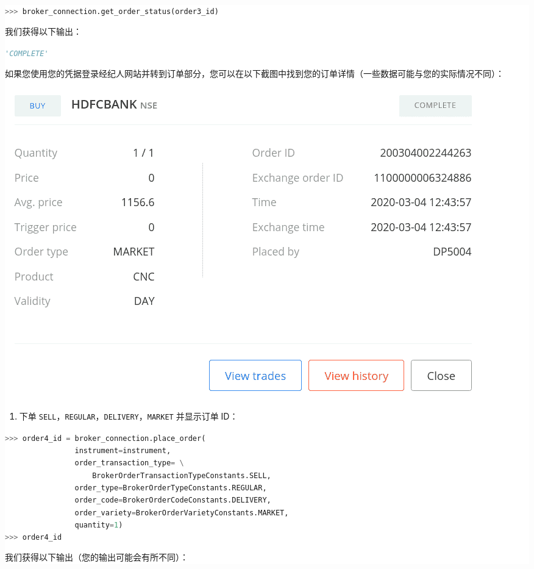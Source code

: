 ```py
>>> broker_connection.get_order_status(order3_id)
```

我们获得以下输出：

```py
'COMPLETE'
```

如果您使用您的凭据登录经纪人网站并转到订单部分，您可以在以下截图中找到您的订单详情（一些数据可能与您的实际情况不同）：

![](img/a43f6a7c-008a-4b3a-a16e-6564af2c96af.png)

1.  下单 `SELL`，`REGULAR`，`DELIVERY`，`MARKET` 并显示订单 ID：

```py
>>> order4_id = broker_connection.place_order(
                instrument=instrument,
                order_transaction_type= \
                    BrokerOrderTransactionTypeConstants.SELL,
                order_type=BrokerOrderTypeConstants.REGULAR,
                order_code=BrokerOrderCodeConstants.DELIVERY,
                order_variety=BrokerOrderVarietyConstants.MARKET,
                quantity=1)
>>> order4_id
```

我们获得以下输出（您的输出可能会有所不同）：
